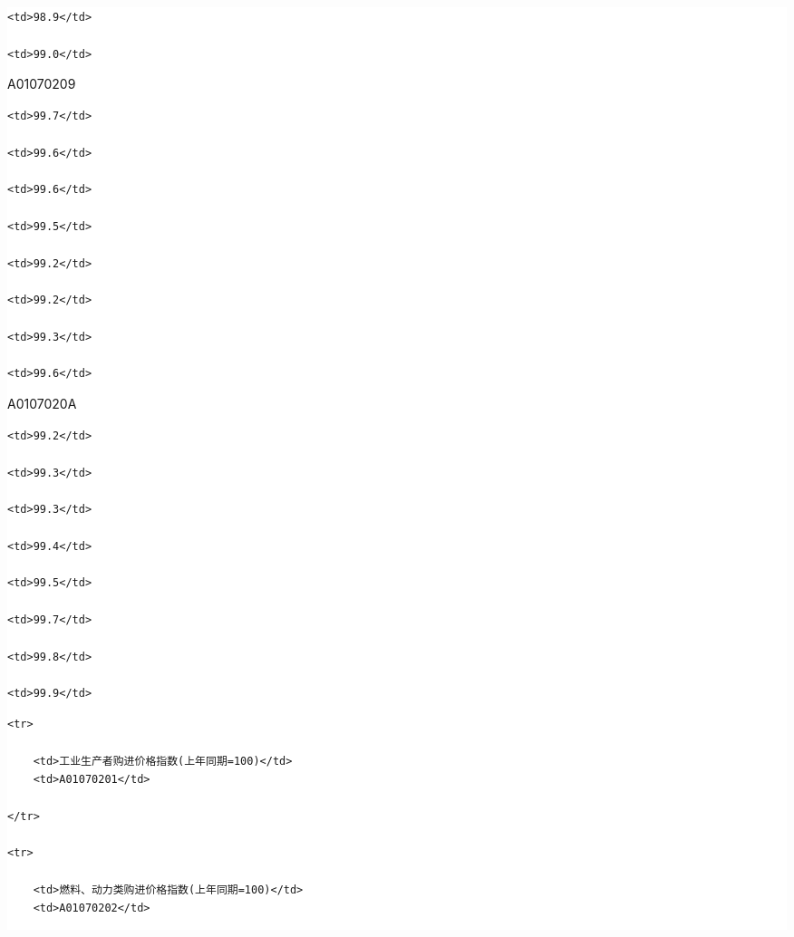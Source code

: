     <td>98.9</td>
    
    <td>99.0</td>
    

</tr>

<tr>
    <td>A01070209</td>
    
    <td>99.7</td>
    
    <td>99.6</td>
    
    <td>99.6</td>
    
    <td>99.5</td>
    
    <td>99.2</td>
    
    <td>99.2</td>
    
    <td>99.3</td>
    
    <td>99.6</td>
    

</tr>

<tr>
    <td>A0107020A</td>
    
    <td>99.2</td>
    
    <td>99.3</td>
    
    <td>99.3</td>
    
    <td>99.4</td>
    
    <td>99.5</td>
    
    <td>99.7</td>
    
    <td>99.8</td>
    
    <td>99.9</td>
    

</tr>


</table>

<table>
    
    <tr>

        <td>工业生产者购进价格指数(上年同期=100)</td>
        <td>A01070201</td>

    </tr>
    
    <tr>

        <td>燃料、动力类购进价格指数(上年同期=100)</td>
        <td>A01070202</td>

